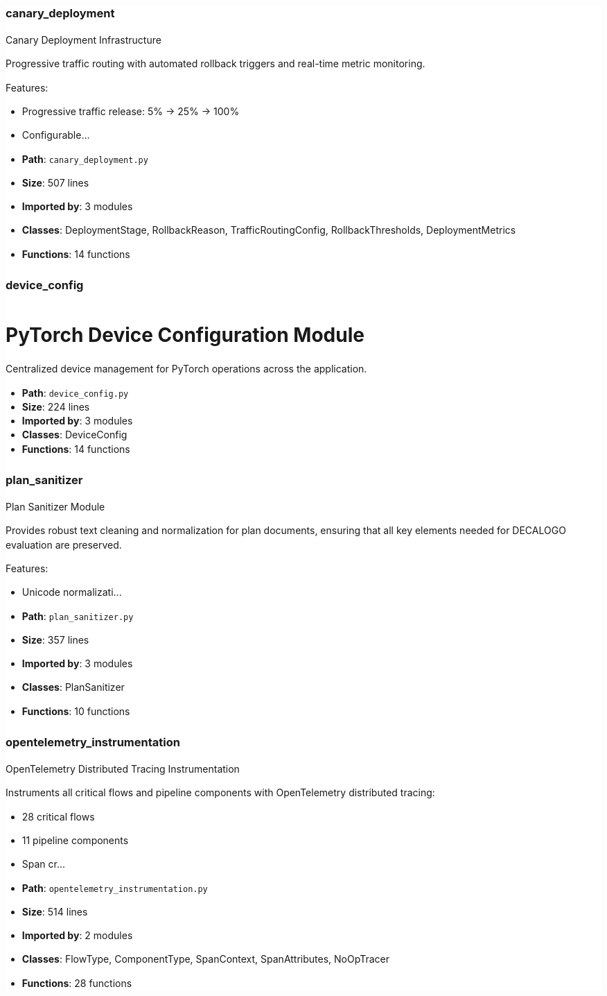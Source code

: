### canary_deployment
Canary Deployment Infrastructure

Progressive traffic routing with automated rollback triggers and real-time metric monitoring.

Features:
- Progressive traffic release: 5% → 25% → 100%
- Configurable...

- **Path**: `canary_deployment.py`
- **Size**: 507 lines
- **Imported by**: 3 modules
- **Classes**: DeploymentStage, RollbackReason, TrafficRoutingConfig, RollbackThresholds, DeploymentMetrics
- **Functions**: 14 functions

### device_config
PyTorch Device Configuration Module
==================================
Centralized device management for PyTorch operations across the application.

- **Path**: `device_config.py`
- **Size**: 224 lines
- **Imported by**: 3 modules
- **Classes**: DeviceConfig
- **Functions**: 14 functions

### plan_sanitizer
Plan Sanitizer Module

Provides robust text cleaning and normalization for plan documents,
ensuring that all key elements needed for DECALOGO evaluation are preserved.

Features:
- Unicode normalizati...

- **Path**: `plan_sanitizer.py`
- **Size**: 357 lines
- **Imported by**: 3 modules
- **Classes**: PlanSanitizer
- **Functions**: 10 functions

### opentelemetry_instrumentation
OpenTelemetry Distributed Tracing Instrumentation

Instruments all critical flows and pipeline components with OpenTelemetry distributed tracing:
- 28 critical flows
- 11 pipeline components
- Span cr...

- **Path**: `opentelemetry_instrumentation.py`
- **Size**: 514 lines
- **Imported by**: 2 modules
- **Classes**: FlowType, ComponentType, SpanContext, SpanAttributes, NoOpTracer
- **Functions**: 28 functions

